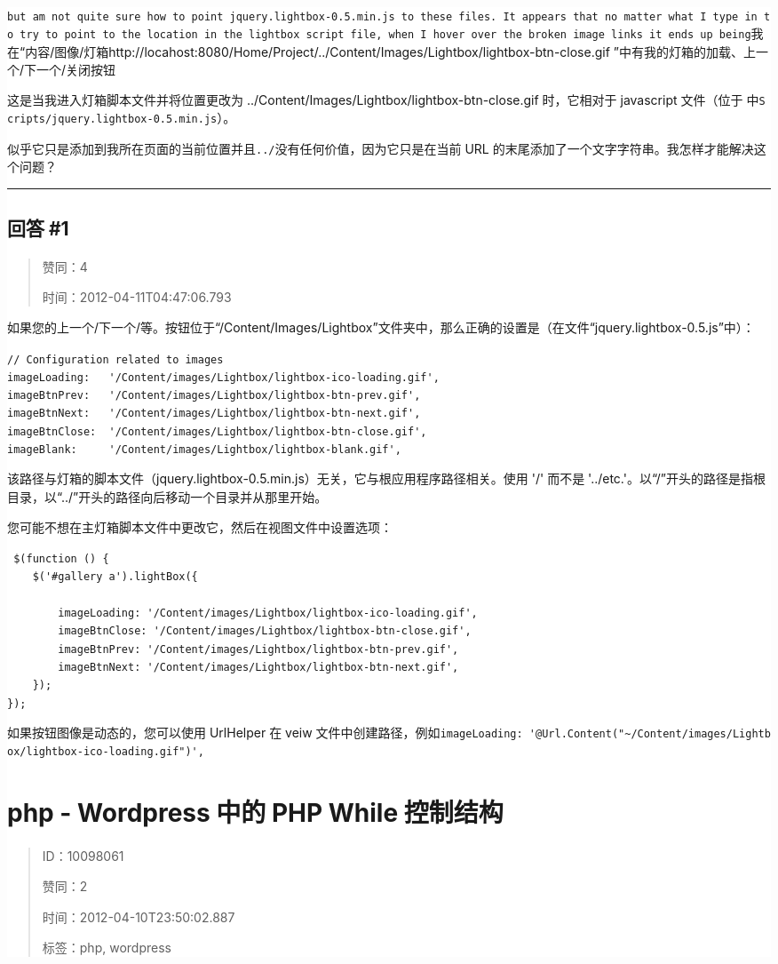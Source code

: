 `but am not quite sure how to point jquery.lightbox-0.5.min.js to these files. It appears that no matter what I type in to try to point to the location in the lightbox script file, when I hover over the broken image links it ends up being`我在“内容/图像/灯箱http://locahost:8080/Home/Project/../Content/Images/Lightbox/lightbox-btn-close.gif ”中有​​我的灯箱的加载、上一个/下一个/关闭按钮

这是当我进入灯箱脚本文件并将位置更改为 ../Content/Images/Lightbox/lightbox-btn-close.gif 时，它相对于 javascript 文件（位于 中`Scripts/jquery.lightbox-0.5.min.js`）。

似乎它只是添加到我所在页面的当前位置并且`../`没有任何价值，因为它只是在当前 URL 的末尾添加了一个文字字符串。我怎样才能解决这个问题？

* * *

## 回答 #1

> 赞同：4
> 
> 时间：2012-04-11T04:47:06.793

如果您的上一个/下一个/等。按钮位于“/Content/Images/Lightbox”文件夹中，那么正确的设置是（在文件“jquery.lightbox-0.5.js”中）：

```
// Configuration related to images
imageLoading:   '/Content/images/Lightbox/lightbox-ico-loading.gif',
imageBtnPrev:   '/Content/images/Lightbox/lightbox-btn-prev.gif',   
imageBtnNext:   '/Content/images/Lightbox/lightbox-btn-next.gif',   
imageBtnClose:  '/Content/images/Lightbox/lightbox-btn-close.gif',  
imageBlank:     '/Content/images/Lightbox/lightbox-blank.gif', 
```

该路径与灯箱的脚本文件（jquery.lightbox-0.5.min.js）无关，它与根应用程序路径相关。使用 '/' 而不是 '../etc.'。以“/”开头的路径是指根目录，以“../”开头的路径向后移动一个目录并从那里开始。

您可能不想在主灯箱脚本文件中更改它，然后在视图文件中设置选项：

```
 $(function () {
    $('#gallery a').lightBox({

        imageLoading: '/Content/images/Lightbox/lightbox-ico-loading.gif',
        imageBtnClose: '/Content/images/Lightbox/lightbox-btn-close.gif',
        imageBtnPrev: '/Content/images/Lightbox/lightbox-btn-prev.gif',
        imageBtnNext: '/Content/images/Lightbox/lightbox-btn-next.gif',  
    });
}); 
```

如果按钮图像是动态的，您可以使用 UrlHelper 在 veiw 文件中创建路径，例如`imageLoading: '@Url.Content("~/Content/images/Lightbox/lightbox-ico-loading.gif")',`

# php - Wordpress 中的 PHP While 控制结构

> ID：10098061
> 
> 赞同：2
> 
> 时间：2012-04-10T23:50:02.887
> 
> 标签：php, wordpress
